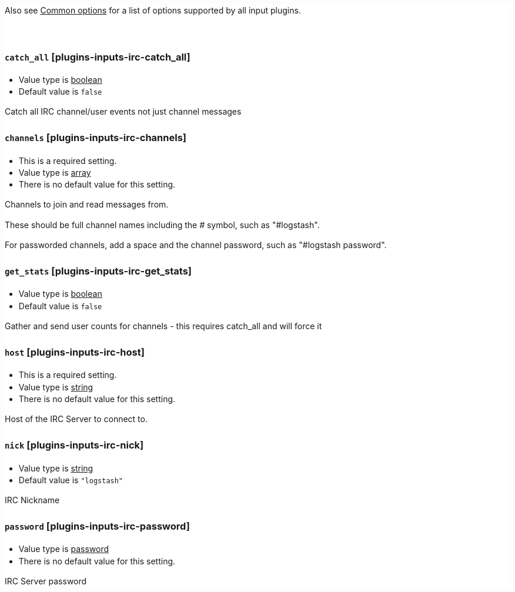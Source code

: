 
Also see [Common options](plugins-inputs-irc.md#plugins-inputs-irc-common-options) for a list of options supported by all input plugins.

 

### `catch_all` [plugins-inputs-irc-catch_all]

* Value type is [boolean](introduction.md#boolean)
* Default value is `false`

Catch all IRC channel/user events not just channel messages


### `channels` [plugins-inputs-irc-channels]

* This is a required setting.
* Value type is [array](introduction.md#array)
* There is no default value for this setting.

Channels to join and read messages from.

These should be full channel names including the *#* symbol, such as "#logstash".

For passworded channels, add a space and the channel password, such as "#logstash password".


### `get_stats` [plugins-inputs-irc-get_stats]

* Value type is [boolean](introduction.md#boolean)
* Default value is `false`

Gather and send user counts for channels - this requires catch_all and will force it


### `host` [plugins-inputs-irc-host]

* This is a required setting.
* Value type is [string](introduction.md#string)
* There is no default value for this setting.

Host of the IRC Server to connect to.


### `nick` [plugins-inputs-irc-nick]

* Value type is [string](introduction.md#string)
* Default value is `"logstash"`

IRC Nickname


### `password` [plugins-inputs-irc-password]

* Value type is [password](introduction.md#password)
* There is no default value for this setting.

IRC Server password

